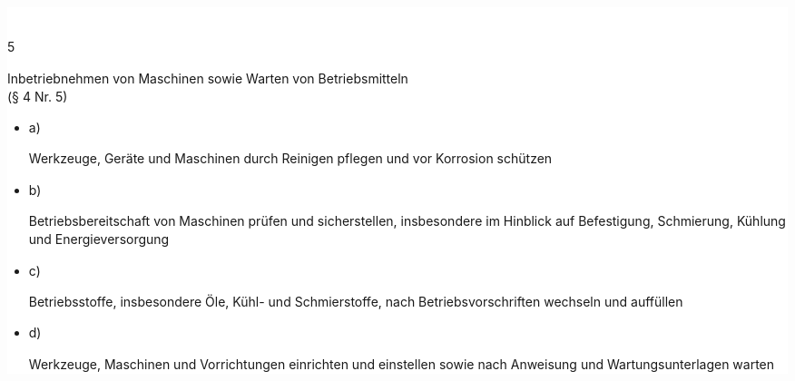 <tr>

<td style="border-bottom: 0.5pt solid ; " colspan="7" align="center" valign="top" charoff="50">

 

</td>

</tr>

<tr>

<td style="border-right: 0.5pt solid ; border-bottom: 0.5pt solid ; " align="center" valign="top" charoff="50">

5

</td>

<td style="border-right: 0.5pt solid ; border-bottom: 0.5pt solid ; " align="left" valign="top" charoff="50">

Inbetriebnehmen von Maschinen sowie Warten von Betriebsmitteln  
(§ 4 Nr. 5)

</td>

<td style="border-right: 0.5pt solid ; border-bottom: 0.5pt solid ; " align="left" valign="top" charoff="50">

  - a)
    
    <div style="">
    
    Werkzeuge, Geräte und Maschinen durch Reinigen pflegen und vor
    Korrosion schützen
    
    </div>

  - b)
    
    <div style="">
    
    Betriebsbereitschaft von Maschinen prüfen und sicherstellen,
    insbesondere im Hinblick auf Befestigung, Schmierung, Kühlung und
    Energieversorgung
    
    </div>

  - c)
    
    <div style="">
    
    Betriebsstoffe, insbesondere Öle, Kühl- und Schmierstoffe, nach
    Betriebsvorschriften wechseln und auffüllen
    
    </div>

  - d)
    
    <div style="">
    
    Werkzeuge, Maschinen und Vorrichtungen einrichten und einstellen
    sowie nach Anweisung und Wartungsunterlagen warten
    
